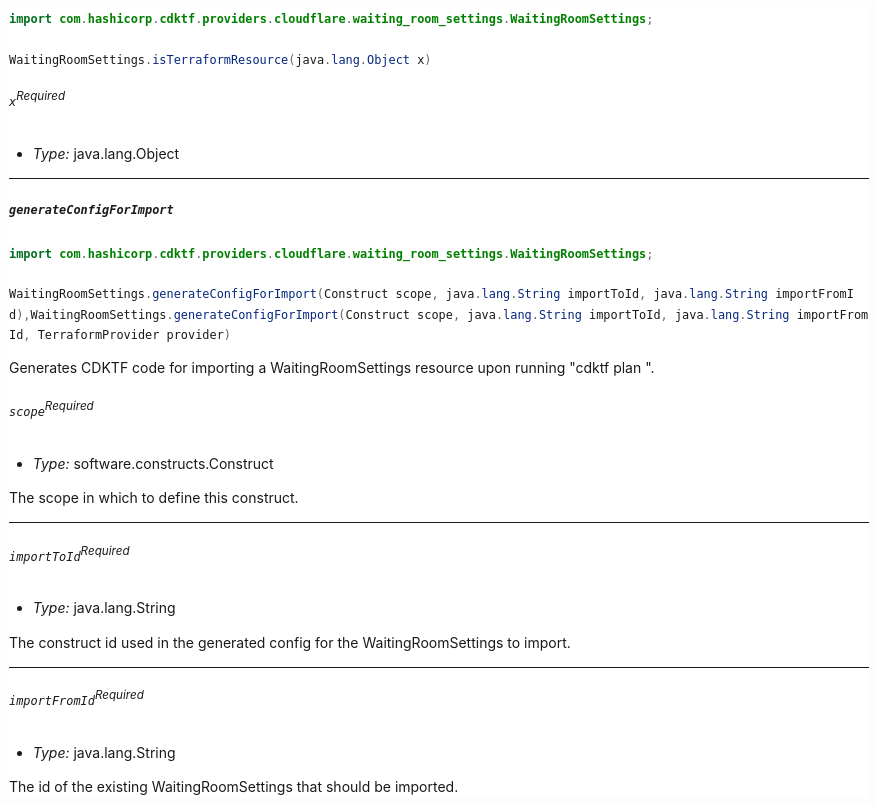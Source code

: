 ```java
import com.hashicorp.cdktf.providers.cloudflare.waiting_room_settings.WaitingRoomSettings;

WaitingRoomSettings.isTerraformResource(java.lang.Object x)
```

###### `x`<sup>Required</sup> <a name="x" id="@cdktf/provider-cloudflare.waitingRoomSettings.WaitingRoomSettings.isTerraformResource.parameter.x"></a>

- *Type:* java.lang.Object

---

##### `generateConfigForImport` <a name="generateConfigForImport" id="@cdktf/provider-cloudflare.waitingRoomSettings.WaitingRoomSettings.generateConfigForImport"></a>

```java
import com.hashicorp.cdktf.providers.cloudflare.waiting_room_settings.WaitingRoomSettings;

WaitingRoomSettings.generateConfigForImport(Construct scope, java.lang.String importToId, java.lang.String importFromId),WaitingRoomSettings.generateConfigForImport(Construct scope, java.lang.String importToId, java.lang.String importFromId, TerraformProvider provider)
```

Generates CDKTF code for importing a WaitingRoomSettings resource upon running "cdktf plan <stack-name>".

###### `scope`<sup>Required</sup> <a name="scope" id="@cdktf/provider-cloudflare.waitingRoomSettings.WaitingRoomSettings.generateConfigForImport.parameter.scope"></a>

- *Type:* software.constructs.Construct

The scope in which to define this construct.

---

###### `importToId`<sup>Required</sup> <a name="importToId" id="@cdktf/provider-cloudflare.waitingRoomSettings.WaitingRoomSettings.generateConfigForImport.parameter.importToId"></a>

- *Type:* java.lang.String

The construct id used in the generated config for the WaitingRoomSettings to import.

---

###### `importFromId`<sup>Required</sup> <a name="importFromId" id="@cdktf/provider-cloudflare.waitingRoomSettings.WaitingRoomSettings.generateConfigForImport.parameter.importFromId"></a>

- *Type:* java.lang.String

The id of the existing WaitingRoomSettings that should be imported.
